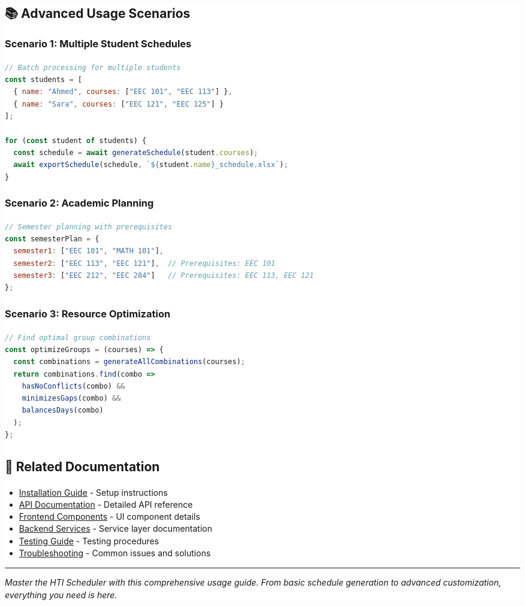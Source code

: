 ## 📚 Advanced Usage Scenarios

### Scenario 1: Multiple Student Schedules

```javascript
// Batch processing for multiple students
const students = [
  { name: "Ahmed", courses: ["EEC 101", "EEC 113"] },
  { name: "Sara", courses: ["EEC 121", "EEC 125"] }
];

for (const student of students) {
  const schedule = await generateSchedule(student.courses);
  await exportSchedule(schedule, `${student.name}_schedule.xlsx`);
}
```

### Scenario 2: Academic Planning

```javascript
// Semester planning with prerequisites
const semesterPlan = {
  semester1: ["EEC 101", "MATH 101"],
  semester2: ["EEC 113", "EEC 121"],  // Prerequisites: EEC 101
  semester3: ["EEC 212", "EEC 284"]   // Prerequisites: EEC 113, EEC 121
};
```

### Scenario 3: Resource Optimization

```javascript
// Find optimal group combinations
const optimizeGroups = (courses) => {
  const combinations = generateAllCombinations(courses);
  return combinations.find(combo => 
    hasNoConflicts(combo) && 
    minimizesGaps(combo) && 
    balancesDays(combo)
  );
};
```

## 🔗 Related Documentation

- [Installation Guide](./04-installation.md) - Setup instructions
- [API Documentation](./06-api-documentation.md) - Detailed API reference
- [Frontend Components](./07-frontend-components.md) - UI component details
- [Backend Services](./08-backend-services.md) - Service layer documentation
- [Testing Guide](./09-testing-guide.md) - Testing procedures
- [Troubleshooting](./10-troubleshooting.md) - Common issues and solutions

---

*Master the HTI Scheduler with this comprehensive usage guide. From basic schedule generation to advanced customization, everything you need is here.*
